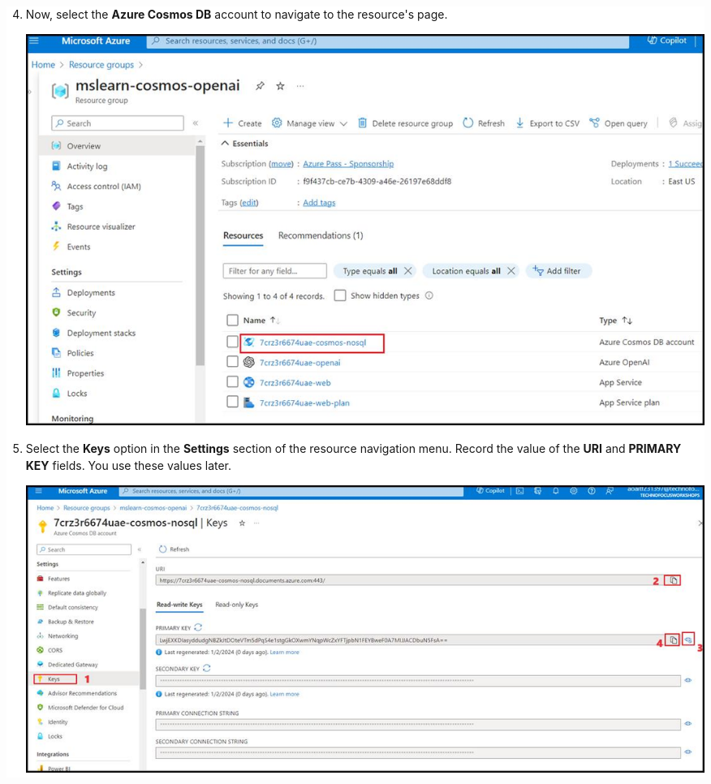 4.  Now, select the **Azure Cosmos DB** account to navigate to the
    resource's page.

    ![](./media/image18.jpeg)

5.  Select the **Keys** option in the **Settings** section of the
    resource navigation menu. Record the value of
    the **URI** and **PRIMARY KEY** fields. You use these values later.

    ![](./media/image19.jpeg)

